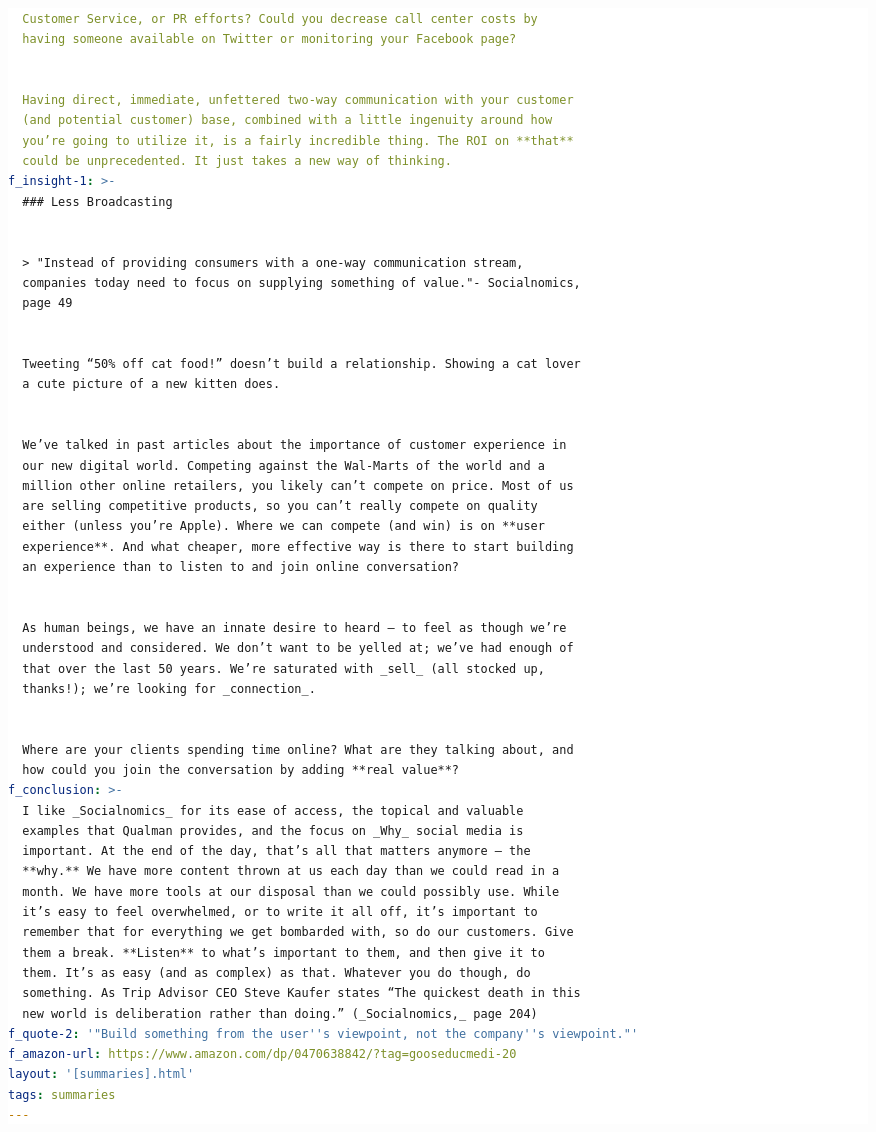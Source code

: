 ```yaml
  Customer Service, or PR efforts? Could you decrease call center costs by
  having someone available on Twitter or monitoring your Facebook page?


  Having direct, immediate, unfettered two-way communication with your customer
  (and potential customer) base, combined with a little ingenuity around how
  you’re going to utilize it, is a fairly incredible thing. The ROI on **that**
  could be unprecedented. It just takes a new way of thinking.
f_insight-1: >-
  ### Less Broadcasting


  > "Instead of providing consumers with a one-way communication stream,
  companies today need to focus on supplying something of value."- Socialnomics,
  page 49


  Tweeting “50% off cat food!” doesn’t build a relationship. Showing a cat lover
  a cute picture of a new kitten does.


  We’ve talked in past articles about the importance of customer experience in
  our new digital world. Competing against the Wal-Marts of the world and a
  million other online retailers, you likely can’t compete on price. Most of us
  are selling competitive products, so you can’t really compete on quality
  either (unless you’re Apple). Where we can compete (and win) is on **user
  experience**. And what cheaper, more effective way is there to start building
  an experience than to listen to and join online conversation?


  As human beings, we have an innate desire to heard – to feel as though we’re
  understood and considered. We don’t want to be yelled at; we’ve had enough of
  that over the last 50 years. We’re saturated with _sell_ (all stocked up,
  thanks!); we’re looking for _connection_.


  Where are your clients spending time online? What are they talking about, and
  how could you join the conversation by adding **real value**?
f_conclusion: >-
  I like _Socialnomics_ for its ease of access, the topical and valuable
  examples that Qualman provides, and the focus on _Why_ social media is
  important. At the end of the day, that’s all that matters anymore – the
  **why.** We have more content thrown at us each day than we could read in a
  month. We have more tools at our disposal than we could possibly use. While
  it’s easy to feel overwhelmed, or to write it all off, it’s important to
  remember that for everything we get bombarded with, so do our customers. Give
  them a break. **Listen** to what’s important to them, and then give it to
  them. It’s as easy (and as complex) as that. Whatever you do though, do
  something. As Trip Advisor CEO Steve Kaufer states “The quickest death in this
  new world is deliberation rather than doing.” (_Socialnomics,_ page 204)
f_quote-2: '"Build something from the user''s viewpoint, not the company''s viewpoint."'
f_amazon-url: https://www.amazon.com/dp/0470638842/?tag=gooseducmedi-20
layout: '[summaries].html'
tags: summaries
---
```
